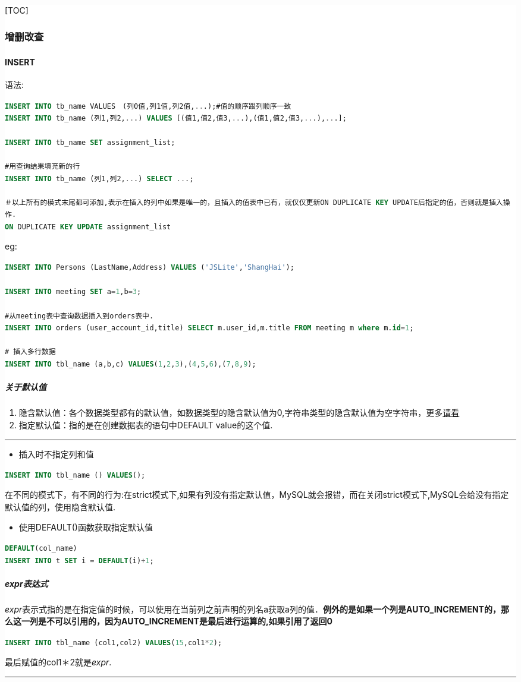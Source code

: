 [TOC]

### 增删改查
#### INSERT
语法:
```sql
INSERT INTO tb_name VALUES　(列0值,列1值,列2值,...);#值的顺序跟列顺序一致
INSERT INTO tb_name (列1,列2,...) VALUES [(值1,值2,值3,...),(值1,值2,值3,...),...]; 

INSERT INTO tb_name SET assignment_list;

#用查询结果填充新的行
INSERT INTO tb_name (列1,列2,...) SELECT ...;

＃以上所有的模式末尾都可添加,表示在插入的列中如果是唯一的，且插入的值表中已有，就仅仅更新ON DUPLICATE KEY UPDATE后指定的值，否则就是插入操作.
ON DUPLICATE KEY UPDATE assignment_list
```

eg:
```sql
INSERT INTO Persons (LastName,Address) VALUES ('JSLite','ShangHai');

INSERT INTO meeting SET a=1,b=3;

#从meeting表中查询数据插入到orders表中.
INSERT INTO orders (user_account_id,title) SELECT m.user_id,m.title FROM meeting m where m.id=1;

# 插入多行数据
INSERT INTO tbl_name (a,b,c) VALUES(1,2,3),(4,5,6),(7,8,9);
```

##### 关于默认值
1. 隐含默认值：各个数据类型都有的默认值，如数据类型的隐含默认值为0,字符串类型的隐含默认值为空字符串，更多[请看](https://dev.mysql.com/doc/refman/5.5/en/data-type-defaults.html)
2. 指定默认值：指的是在创建数据表的语句中DEFAULT value的这个值.
---
- 插入时不指定列和值
```sql
INSERT INTO tbl_name () VALUES();
```
在不同的模式下，有不同的行为:在strict模式下,如果有列没有指定默认值，MySQL就会报错，而在关闭strict模式下,MySQL会给没有指定默认值的列，使用隐含默认值.

- 使用DEFAULT()函数获取指定默认值 
```sql
DEFAULT(col_name)
INSERT INTO t SET i = DEFAULT(i)+1;
```

##### expr表达式
*expr*表示式指的是在指定值的时候，可以使用在当前列之前声明的列名a获取a列的值．**例外的是如果一个列是AUTO_INCREMENT的，那么这一列是不可以引用的，因为AUTO_INCREMENT是最后进行运算的,如果引用了返回0**
```sql
INSERT INTO tbl_name (col1,col2) VALUES(15,col1*2);
```
最后赋值的col1＊2就是*expr*. 

---
